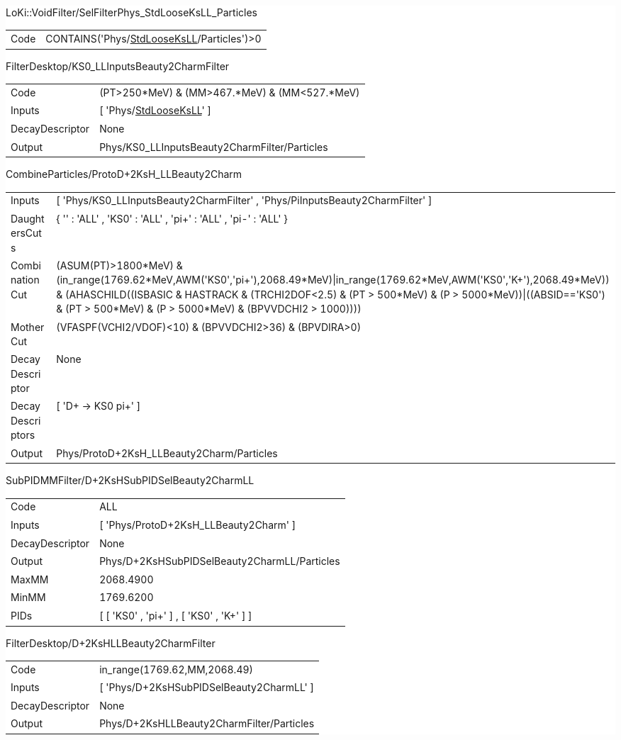 LoKi::VoidFilter/SelFilterPhys_StdLooseKsLL_Particles

|      |                                                                                          |
|------|------------------------------------------------------------------------------------------|
| Code | CONTAINS('Phys/[StdLooseKsLL](./stripping21-commonparticles-stdlooseksll)/Particles')\>0 |

FilterDesktop/KS0_LLInputsBeauty2CharmFilter

|                 |                                                                         |
|-----------------|-------------------------------------------------------------------------|
| Code            | (PT\>250\*MeV) & (MM\>467.\*MeV) & (MM\<527.\*MeV)                      |
| Inputs          | [ 'Phys/[StdLooseKsLL](./stripping21-commonparticles-stdlooseksll)' ] |
| DecayDescriptor | None                                                                    |
| Output          | Phys/KS0_LLInputsBeauty2CharmFilter/Particles                           |

CombineParticles/ProtoD+2KsH_LLBeauty2Charm

|                  |                                                                                                                                                                                                                                                                                                                |
|------------------|----------------------------------------------------------------------------------------------------------------------------------------------------------------------------------------------------------------------------------------------------------------------------------------------------------------|
| Inputs           | [ 'Phys/KS0_LLInputsBeauty2CharmFilter' , 'Phys/PiInputsBeauty2CharmFilter' ]                                                                                                                                                                                                                                |
| DaughtersCuts    | { '' : 'ALL' , 'KS0' : 'ALL' , 'pi+' : 'ALL' , 'pi-' : 'ALL' }                                                                                                                                                                                                                                                 |
| CombinationCut   | (ASUM(PT)\>1800\*MeV) & (in_range(1769.62\*MeV,AWM('KS0','pi+'),2068.49\*MeV)\|in_range(1769.62\*MeV,AWM('KS0','K+'),2068.49\*MeV)) & (AHASCHILD((ISBASIC & HASTRACK & (TRCHI2DOF\<2.5) & (PT \> 500\*MeV) & (P \> 5000\*MeV))\|((ABSID=='KS0') & (PT \> 500\*MeV) & (P \> 5000\*MeV) & (BPVVDCHI2 \> 1000)))) |
| MotherCut        | (VFASPF(VCHI2/VDOF)\<10) & (BPVVDCHI2\>36) & (BPVDIRA\>0)                                                                                                                                                                                                                                                      |
| DecayDescriptor  | None                                                                                                                                                                                                                                                                                                           |
| DecayDescriptors | [ 'D+ -\> KS0 pi+' ]                                                                                                                                                                                                                                                                                         |
| Output           | Phys/ProtoD+2KsH_LLBeauty2Charm/Particles                                                                                                                                                                                                                                                                      |

SubPIDMMFilter/D+2KsHSubPIDSelBeauty2CharmLL

|                 |                                                |
|-----------------|------------------------------------------------|
| Code            | ALL                                            |
| Inputs          | [ 'Phys/ProtoD+2KsH_LLBeauty2Charm' ]        |
| DecayDescriptor | None                                           |
| Output          | Phys/D+2KsHSubPIDSelBeauty2CharmLL/Particles   |
| MaxMM           | 2068.4900                                      |
| MinMM           | 1769.6200                                      |
| PIDs            | [ [ 'KS0' , 'pi+' ] , [ 'KS0' , 'K+' ] ] |

FilterDesktop/D+2KsHLLBeauty2CharmFilter

|                 |                                            |
|-----------------|--------------------------------------------|
| Code            | in_range(1769.62,MM,2068.49)               |
| Inputs          | [ 'Phys/D+2KsHSubPIDSelBeauty2CharmLL' ] |
| DecayDescriptor | None                                       |
| Output          | Phys/D+2KsHLLBeauty2CharmFilter/Particles  |

